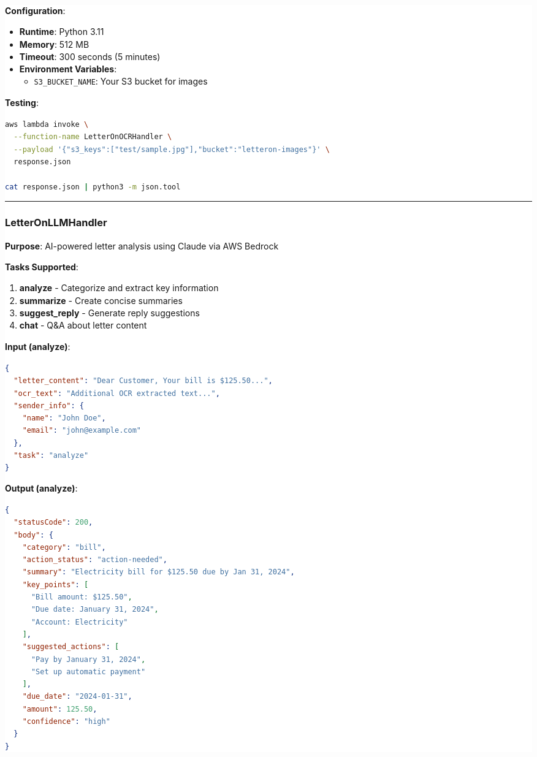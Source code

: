 **Configuration**:
- **Runtime**: Python 3.11
- **Memory**: 512 MB
- **Timeout**: 300 seconds (5 minutes)
- **Environment Variables**:
  - `S3_BUCKET_NAME`: Your S3 bucket for images

**Testing**:
```bash
aws lambda invoke \
  --function-name LetterOnOCRHandler \
  --payload '{"s3_keys":["test/sample.jpg"],"bucket":"letteron-images"}' \
  response.json

cat response.json | python3 -m json.tool
```

---

### LetterOnLLMHandler

**Purpose**: AI-powered letter analysis using Claude via AWS Bedrock

**Tasks Supported**:
1. **analyze** - Categorize and extract key information
2. **summarize** - Create concise summaries
3. **suggest_reply** - Generate reply suggestions
4. **chat** - Q&A about letter content

**Input (analyze)**:
```json
{
  "letter_content": "Dear Customer, Your bill is $125.50...",
  "ocr_text": "Additional OCR extracted text...",
  "sender_info": {
    "name": "John Doe",
    "email": "john@example.com"
  },
  "task": "analyze"
}
```

**Output (analyze)**:
```json
{
  "statusCode": 200,
  "body": {
    "category": "bill",
    "action_status": "action-needed",
    "summary": "Electricity bill for $125.50 due by Jan 31, 2024",
    "key_points": [
      "Bill amount: $125.50",
      "Due date: January 31, 2024",
      "Account: Electricity"
    ],
    "suggested_actions": [
      "Pay by January 31, 2024",
      "Set up automatic payment"
    ],
    "due_date": "2024-01-31",
    "amount": 125.50,
    "confidence": "high"
  }
}
```
